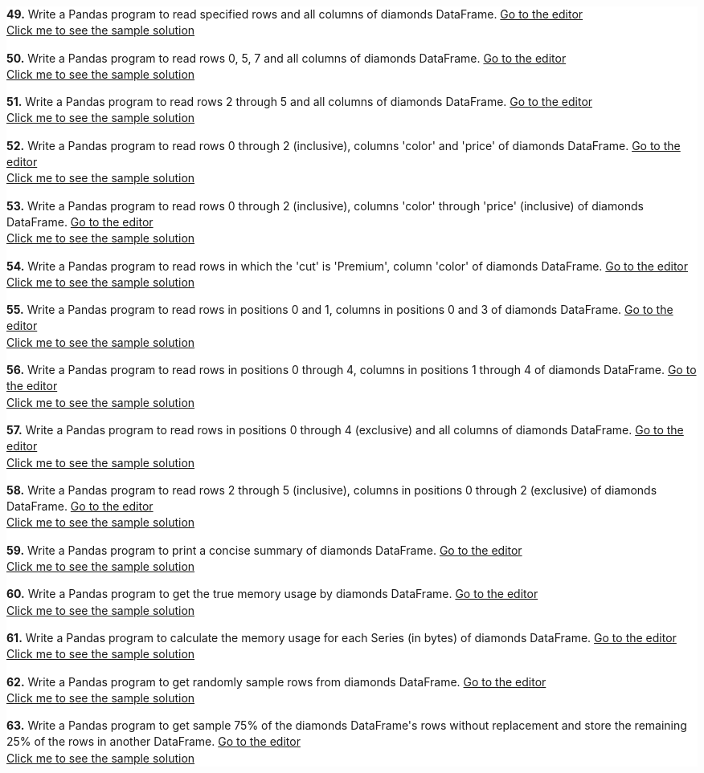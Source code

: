 **49.** Write a Pandas program to read specified rows and all columns of diamonds DataFrame. [Go to the editor](#EDITOR)  
[Click me to see the sample solution](pandas-practice-set1-exercise-49.php)

**50.** Write a Pandas program to read rows 0, 5, 7 and all columns of diamonds DataFrame. [Go to the editor](#EDITOR)  
[Click me to see the sample solution](pandas-practice-set1-exercise-50.php)

**51.** Write a Pandas program to read rows 2 through 5 and all columns of diamonds DataFrame. [Go to the editor](#EDITOR)  
[Click me to see the sample solution](pandas-practice-set1-exercise-51.php)

**52.** Write a Pandas program to read rows 0 through 2 (inclusive), columns 'color' and 'price' of diamonds DataFrame. [Go to the editor](#EDITOR)  
[Click me to see the sample solution](pandas-practice-set1-exercise-52.php)

**53.** Write a Pandas program to read rows 0 through 2 (inclusive), columns 'color' through 'price' (inclusive) of diamonds DataFrame. [Go to the editor](#EDITOR)  
[Click me to see the sample solution](pandas-practice-set1-exercise-53.php)

**54.** Write a Pandas program to read rows in which the 'cut' is 'Premium', column 'color' of diamonds DataFrame. [Go to the editor](#EDITOR)  
[Click me to see the sample solution](pandas-practice-set1-exercise-54.php)

**55.** Write a Pandas program to read rows in positions 0 and 1, columns in positions 0 and 3 of diamonds DataFrame. [Go to the editor](#EDITOR)  
[Click me to see the sample solution](pandas-practice-set1-exercise-55.php)

**56.** Write a Pandas program to read rows in positions 0 through 4, columns in positions 1 through 4 of diamonds DataFrame. [Go to the editor](#EDITOR)  
[Click me to see the sample solution](pandas-practice-set1-exercise-56.php)

**57.** Write a Pandas program to read rows in positions 0 through 4 (exclusive) and all columns of diamonds DataFrame. [Go to the editor](#EDITOR)  
[Click me to see the sample solution](pandas-practice-set1-exercise-57.php)

**58.** Write a Pandas program to read rows 2 through 5 (inclusive), columns in positions 0 through 2 (exclusive) of diamonds DataFrame. [Go to the editor](#EDITOR)  
[Click me to see the sample solution](pandas-practice-set1-exercise-58.php)

**59.** Write a Pandas program to print a concise summary of diamonds DataFrame. [Go to the editor](#EDITOR)  
[Click me to see the sample solution](pandas-practice-set1-exercise-59.php)

**60.** Write a Pandas program to get the true memory usage by diamonds DataFrame. [Go to the editor](#EDITOR)  
[Click me to see the sample solution](pandas-practice-set1-exercise-60.php)

**61.** Write a Pandas program to calculate the memory usage for each Series (in bytes) of diamonds DataFrame. [Go to the editor](#EDITOR)  
[Click me to see the sample solution](pandas-practice-set1-exercise-61.php)

**62.** Write a Pandas program to get randomly sample rows from diamonds DataFrame. [Go to the editor](#EDITOR)  
[Click me to see the sample solution](pandas-practice-set1-exercise-62.php)

**63.** Write a Pandas program to get sample 75% of the diamonds DataFrame's rows without replacement and store the remaining 25% of the rows in another DataFrame. [Go to the editor](#EDITOR)  
[Click me to see the sample solution](pandas-practice-set1-exercise-63.php)
